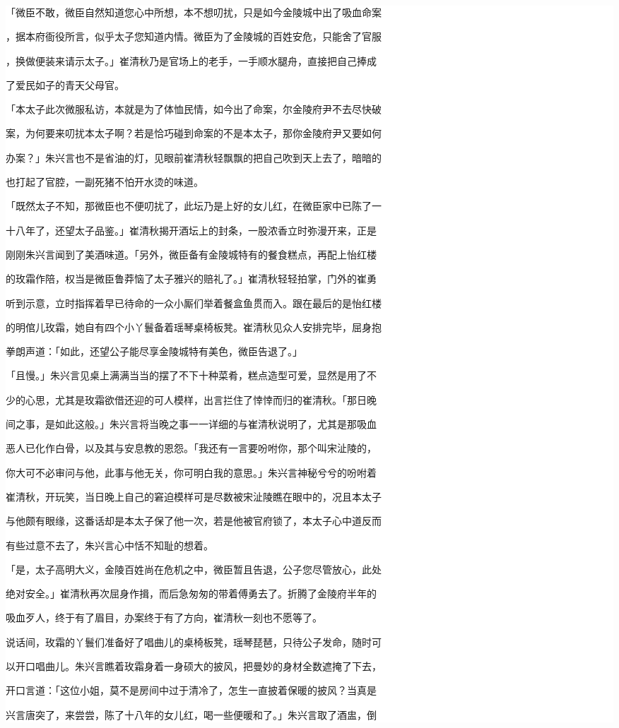 「微臣不敢，微臣自然知道您心中所想，本不想叨扰，只是如今金陵城中出了吸血命案

，据本府衙役所言，似乎太子您知道内情。微臣为了金陵城的百姓安危，只能舍了官服

，换做便装来请示太子。」崔清秋乃是官场上的老手，一手顺水腿舟，直接把自己捧成

了爱民如子的青天父母官。



「本太子此次微服私访，本就是为了体恤民情，如今出了命案，尔金陵府尹不去尽快破

案，为何要来叨扰本太子啊？若是恰巧碰到命案的不是本太子，那你金陵府尹又要如何

办案？」朱兴言也不是省油的灯，见眼前崔清秋轻飘飘的把自己吹到天上去了，暗暗的

也打起了官腔，一副死猪不怕开水烫的味道。

「既然太子不知，那微臣也不便叨扰了，此坛乃是上好的女儿红，在微臣家中已陈了一

十八年了，还望太子品鉴。」崔清秋揭开酒坛上的封条，一股浓香立时弥漫开来，正是

刚刚朱兴言闻到了美酒味道。「另外，微臣备有金陵城特有的餐食糕点，再配上怡红楼

的玫霜作陪，权当是微臣鲁莽恼了太子雅兴的赔礼了。」崔清秋轻轻拍掌，门外的崔勇

听到示意，立时指挥着早已待命的一众小厮们举着餐盒鱼贯而入。跟在最后的是怡红楼

的明倌儿玫霜，她自有四个小丫鬟备着瑶琴桌椅板凳。崔清秋见众人安排完毕，屈身抱

拳朗声道：「如此，还望公子能尽享金陵城特有美色，微臣告退了。」



「且慢。」朱兴言见桌上满满当当的摆了不下十种菜肴，糕点造型可爱，显然是用了不

少的心思，尤其是玫霜欲借还迎的可人模样，出言拦住了悻悻而归的崔清秋。「那日晚

间之事，是如此这般。」朱兴言将当晚之事一一详细的与崔清秋说明了，尤其是那吸血

恶人已化作白骨，以及其与安息教的恩怨。「我还有一言要吩咐你，那个叫宋沚陵的，

你大可不必审问与他，此事与他无关，你可明白我的意思。」朱兴言神秘兮兮的吩咐着

崔清秋，开玩笑，当日晚上自己的窘迫模样可是尽数被宋沚陵瞧在眼中的，况且本太子

与他颇有眼缘，这番话却是本太子保了他一次，若是他被官府锁了，本太子心中道反而

有些过意不去了，朱兴言心中恬不知耻的想着。



「是，太子高明大义，金陵百姓尚在危机之中，微臣暂且告退，公子您尽管放心，此处

绝对安全。」崔清秋再次屈身作揖，而后急匆匆的带着傅勇去了。折腾了金陵府半年的

吸血歹人，终于有了眉目，办案终于有了方向，崔清秋一刻也不愿等了。



说话间，玫霜的丫鬟们准备好了唱曲儿的桌椅板凳，瑶琴琵琶，只待公子发命，随时可

以开口唱曲儿。朱兴言瞧着玫霜身着一身硕大的披风，把曼妙的身材全数遮掩了下去，

开口言道：「这位小姐，莫不是房间中过于清冷了，怎生一直披着保暖的披风？当真是

兴言唐突了，来尝尝，陈了十八年的女儿红，喝一些便暖和了。」朱兴言取了酒盅，倒
